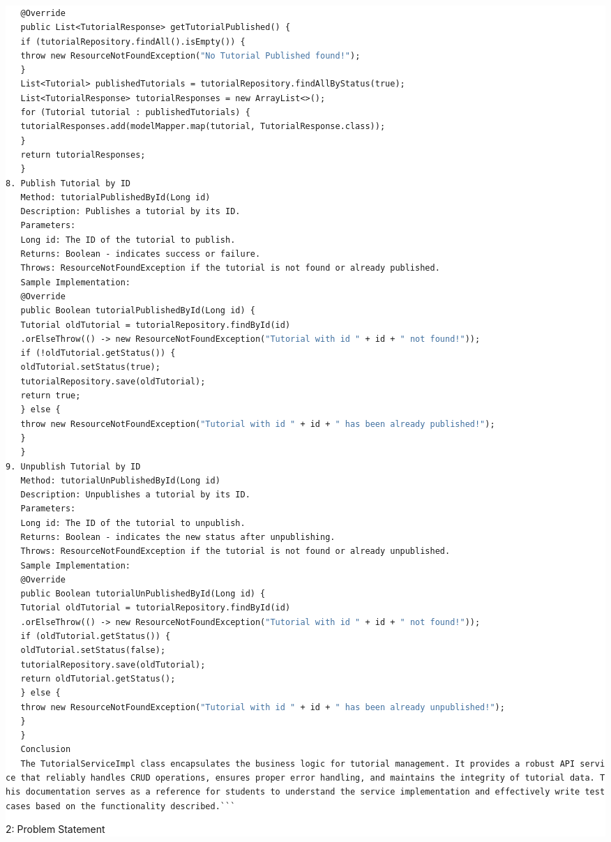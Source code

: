 ```1 :Problem Statement
   @Override
   public List<TutorialResponse> getTutorialPublished() {
   if (tutorialRepository.findAll().isEmpty()) {
   throw new ResourceNotFoundException("No Tutorial Published found!");
   }
   List<Tutorial> publishedTutorials = tutorialRepository.findAllByStatus(true);
   List<TutorialResponse> tutorialResponses = new ArrayList<>();
   for (Tutorial tutorial : publishedTutorials) {
   tutorialResponses.add(modelMapper.map(tutorial, TutorialResponse.class));
   }
   return tutorialResponses;
   }
8. Publish Tutorial by ID
   Method: tutorialPublishedById(Long id)
   Description: Publishes a tutorial by its ID.
   Parameters:
   Long id: The ID of the tutorial to publish.
   Returns: Boolean - indicates success or failure.
   Throws: ResourceNotFoundException if the tutorial is not found or already published.
   Sample Implementation:
   @Override
   public Boolean tutorialPublishedById(Long id) {
   Tutorial oldTutorial = tutorialRepository.findById(id)
   .orElseThrow(() -> new ResourceNotFoundException("Tutorial with id " + id + " not found!"));
   if (!oldTutorial.getStatus()) {
   oldTutorial.setStatus(true);
   tutorialRepository.save(oldTutorial);
   return true;
   } else {
   throw new ResourceNotFoundException("Tutorial with id " + id + " has been already published!");
   }
   }
9. Unpublish Tutorial by ID
   Method: tutorialUnPublishedById(Long id)
   Description: Unpublishes a tutorial by its ID.
   Parameters:
   Long id: The ID of the tutorial to unpublish.
   Returns: Boolean - indicates the new status after unpublishing.
   Throws: ResourceNotFoundException if the tutorial is not found or already unpublished.
   Sample Implementation:
   @Override
   public Boolean tutorialUnPublishedById(Long id) {
   Tutorial oldTutorial = tutorialRepository.findById(id)
   .orElseThrow(() -> new ResourceNotFoundException("Tutorial with id " + id + " not found!"));
   if (oldTutorial.getStatus()) {
   oldTutorial.setStatus(false);
   tutorialRepository.save(oldTutorial);
   return oldTutorial.getStatus();
   } else {
   throw new ResourceNotFoundException("Tutorial with id " + id + " has been already unpublished!");
   }
   }
   Conclusion
   The TutorialServiceImpl class encapsulates the business logic for tutorial management. It provides a robust API service that reliably handles CRUD operations, ensures proper error handling, and maintains the integrity of tutorial data. This documentation serves as a reference for students to understand the service implementation and effectively write test cases based on the functionality described.```

```
2: Problem Statement
